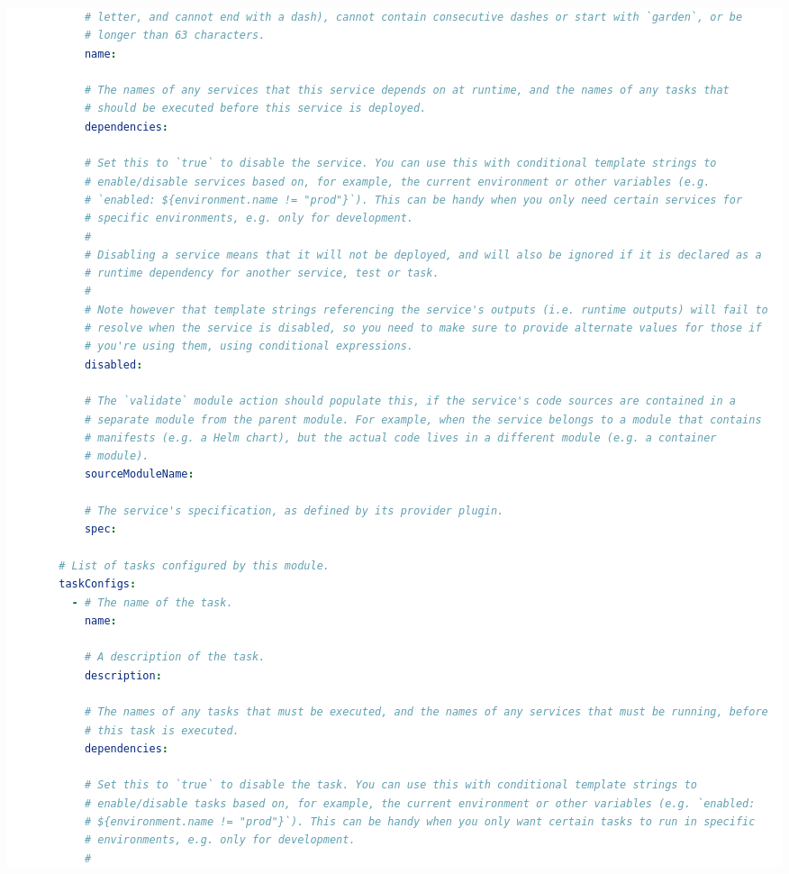 ```yaml
            # letter, and cannot end with a dash), cannot contain consecutive dashes or start with `garden`, or be
            # longer than 63 characters.
            name:

            # The names of any services that this service depends on at runtime, and the names of any tasks that
            # should be executed before this service is deployed.
            dependencies:

            # Set this to `true` to disable the service. You can use this with conditional template strings to
            # enable/disable services based on, for example, the current environment or other variables (e.g.
            # `enabled: ${environment.name != "prod"}`). This can be handy when you only need certain services for
            # specific environments, e.g. only for development.
            #
            # Disabling a service means that it will not be deployed, and will also be ignored if it is declared as a
            # runtime dependency for another service, test or task.
            #
            # Note however that template strings referencing the service's outputs (i.e. runtime outputs) will fail to
            # resolve when the service is disabled, so you need to make sure to provide alternate values for those if
            # you're using them, using conditional expressions.
            disabled:

            # The `validate` module action should populate this, if the service's code sources are contained in a
            # separate module from the parent module. For example, when the service belongs to a module that contains
            # manifests (e.g. a Helm chart), but the actual code lives in a different module (e.g. a container
            # module).
            sourceModuleName:

            # The service's specification, as defined by its provider plugin.
            spec:

        # List of tasks configured by this module.
        taskConfigs:
          - # The name of the task.
            name:

            # A description of the task.
            description:

            # The names of any tasks that must be executed, and the names of any services that must be running, before
            # this task is executed.
            dependencies:

            # Set this to `true` to disable the task. You can use this with conditional template strings to
            # enable/disable tasks based on, for example, the current environment or other variables (e.g. `enabled:
            # ${environment.name != "prod"}`). This can be handy when you only want certain tasks to run in specific
            # environments, e.g. only for development.
            #
```